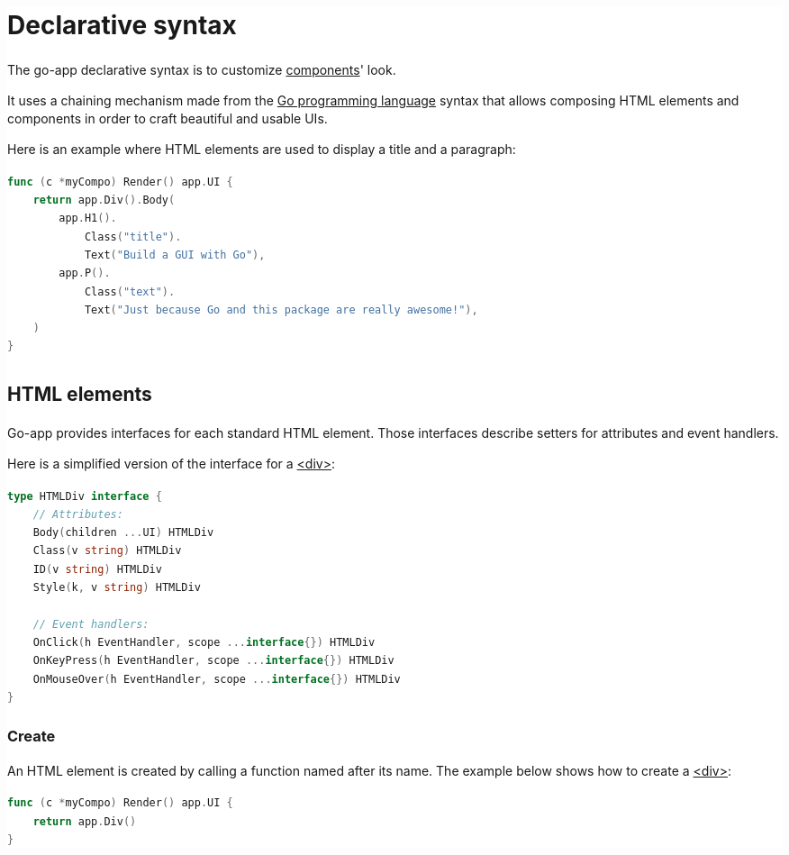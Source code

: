 # Declarative syntax

The go-app declarative syntax is to customize [components](/components)' look.

It uses a chaining mechanism made from the [Go programming language](https://golang.org) syntax that allows composing HTML elements and components in order to craft beautiful and usable UIs.

Here is an example where HTML elements are used to display a title and a paragraph:

```go
func (c *myCompo) Render() app.UI {
	return app.Div().Body(
		app.H1().
			Class("title").
			Text("Build a GUI with Go"),
		app.P().
			Class("text").
			Text("Just because Go and this package are really awesome!"),
	)
}
```

## HTML elements

Go-app provides interfaces for each standard HTML element. Those interfaces describe setters for attributes and event handlers.

Here is a simplified version of the interface for a [\<div>](/reference#HTMLDiv):

```go
type HTMLDiv interface {
    // Attributes:
    Body(children ...UI) HTMLDiv
    Class(v string) HTMLDiv
    ID(v string) HTMLDiv
    Style(k, v string) HTMLDiv

    // Event handlers:
    OnClick(h EventHandler, scope ...interface{}) HTMLDiv
    OnKeyPress(h EventHandler, scope ...interface{}) HTMLDiv
    OnMouseOver(h EventHandler, scope ...interface{}) HTMLDiv
}
```

### Create

An HTML element is created by calling a function named after its name. The example below shows how to create a [\<div>](/reference#Div):

```go
func (c *myCompo) Render() app.UI {
	return app.Div()
}
```
